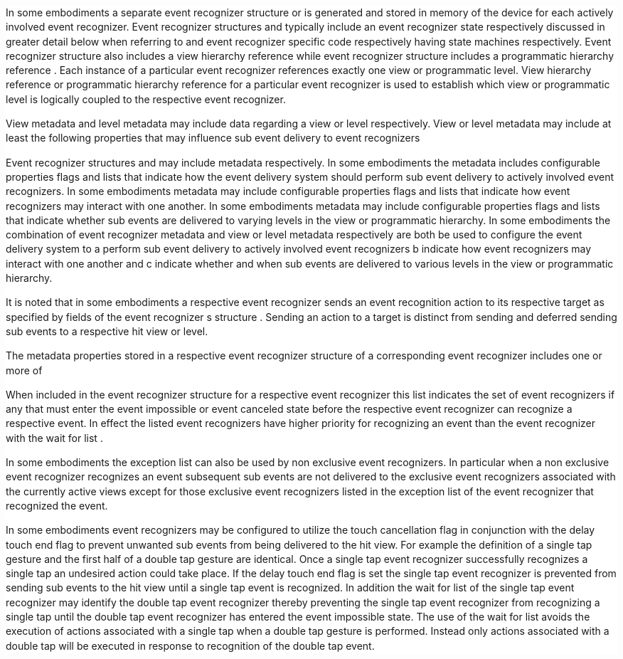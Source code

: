 In some embodiments a separate event recognizer structure or is generated and stored in memory of the device for each actively involved event recognizer. Event recognizer structures and typically include an event recognizer state respectively discussed in greater detail below when referring to and event recognizer specific code respectively having state machines respectively. Event recognizer structure also includes a view hierarchy reference while event recognizer structure includes a programmatic hierarchy reference . Each instance of a particular event recognizer references exactly one view or programmatic level. View hierarchy reference or programmatic hierarchy reference for a particular event recognizer is used to establish which view or programmatic level is logically coupled to the respective event recognizer.

View metadata and level metadata may include data regarding a view or level respectively. View or level metadata may include at least the following properties that may influence sub event delivery to event recognizers 

Event recognizer structures and may include metadata respectively. In some embodiments the metadata includes configurable properties flags and lists that indicate how the event delivery system should perform sub event delivery to actively involved event recognizers. In some embodiments metadata may include configurable properties flags and lists that indicate how event recognizers may interact with one another. In some embodiments metadata may include configurable properties flags and lists that indicate whether sub events are delivered to varying levels in the view or programmatic hierarchy. In some embodiments the combination of event recognizer metadata and view or level metadata respectively are both be used to configure the event delivery system to a perform sub event delivery to actively involved event recognizers b indicate how event recognizers may interact with one another and c indicate whether and when sub events are delivered to various levels in the view or programmatic hierarchy.

It is noted that in some embodiments a respective event recognizer sends an event recognition action to its respective target as specified by fields of the event recognizer s structure . Sending an action to a target is distinct from sending and deferred sending sub events to a respective hit view or level.

The metadata properties stored in a respective event recognizer structure of a corresponding event recognizer includes one or more of 

When included in the event recognizer structure for a respective event recognizer this list indicates the set of event recognizers if any that must enter the event impossible or event canceled state before the respective event recognizer can recognize a respective event. In effect the listed event recognizers have higher priority for recognizing an event than the event recognizer with the wait for list .

In some embodiments the exception list can also be used by non exclusive event recognizers. In particular when a non exclusive event recognizer recognizes an event subsequent sub events are not delivered to the exclusive event recognizers associated with the currently active views except for those exclusive event recognizers listed in the exception list of the event recognizer that recognized the event.

In some embodiments event recognizers may be configured to utilize the touch cancellation flag in conjunction with the delay touch end flag to prevent unwanted sub events from being delivered to the hit view. For example the definition of a single tap gesture and the first half of a double tap gesture are identical. Once a single tap event recognizer successfully recognizes a single tap an undesired action could take place. If the delay touch end flag is set the single tap event recognizer is prevented from sending sub events to the hit view until a single tap event is recognized. In addition the wait for list of the single tap event recognizer may identify the double tap event recognizer thereby preventing the single tap event recognizer from recognizing a single tap until the double tap event recognizer has entered the event impossible state. The use of the wait for list avoids the execution of actions associated with a single tap when a double tap gesture is performed. Instead only actions associated with a double tap will be executed in response to recognition of the double tap event.
